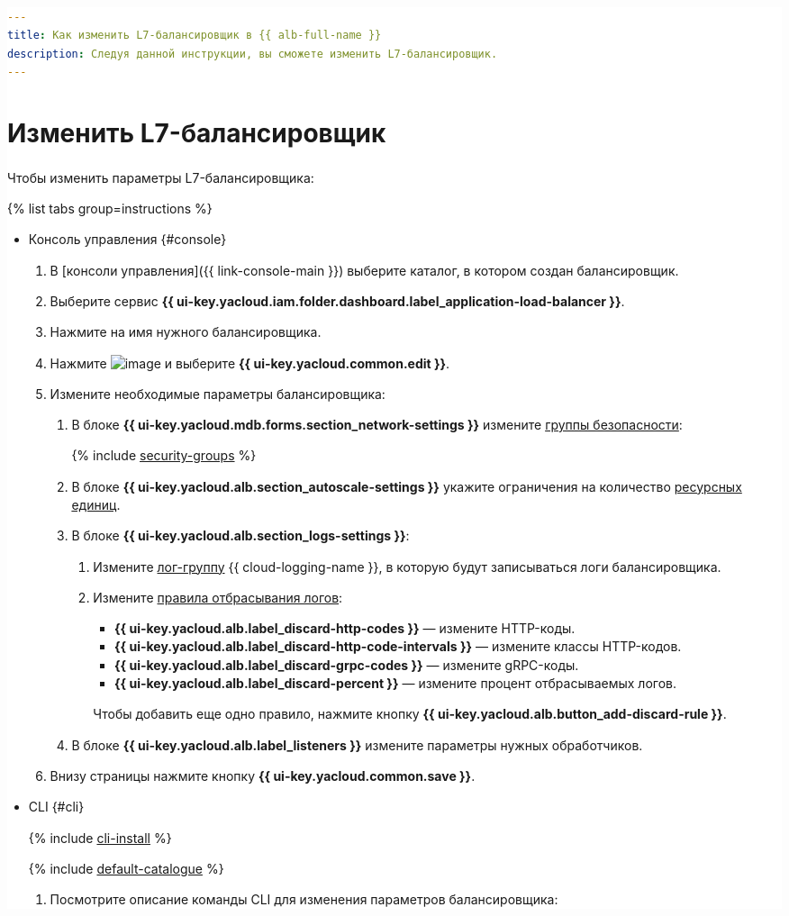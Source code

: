 ```yaml
---
title: Как изменить L7-балансировщик в {{ alb-full-name }}
description: Следуя данной инструкции, вы сможете изменить L7-балансировщик.
---
```


# Изменить L7-балансировщик

Чтобы изменить параметры L7-балансировщика:

{% list tabs group=instructions %}

- Консоль управления {#console}

  1. В [консоли управления]({{ link-console-main }}) выберите каталог, в котором создан балансировщик.
  1. Выберите сервис **{{ ui-key.yacloud.iam.folder.dashboard.label_application-load-balancer }}**.
  1. Нажмите на имя нужного балансировщика.
  1. Нажмите ![image](../../_assets/console-icons/ellipsis.svg) и выберите **{{ ui-key.yacloud.common.edit }}**.
  1. Измените необходимые параметры балансировщика:

      1. В блоке **{{ ui-key.yacloud.mdb.forms.section_network-settings }}** измените [группы безопасности](../concepts/application-load-balancer.md#security-groups):

          {% include [security-groups](../../_includes/application-load-balancer/security-groups.md) %}

      1. В блоке **{{ ui-key.yacloud.alb.section_autoscale-settings }}** укажите ограничения на количество [ресурсных единиц](../concepts/application-load-balancer.md#lcu-scaling).

      1. В блоке **{{ ui-key.yacloud.alb.section_logs-settings }}**:

          1. Измените [лог-группу](../../logging/concepts/log-group.md) {{ cloud-logging-name }}, в которую будут записываться логи балансировщика.
          1. Измените [правила отбрасывания логов](../concepts/application-load-balancer.md#discard-logs-rules):
    
              * **{{ ui-key.yacloud.alb.label_discard-http-codes }}** — измените HTTP-коды.
              * **{{ ui-key.yacloud.alb.label_discard-http-code-intervals }}** — измените классы HTTP-кодов.
              * **{{ ui-key.yacloud.alb.label_discard-grpc-codes }}** — измените gRPC-коды.
              * **{{ ui-key.yacloud.alb.label_discard-percent }}** — измените процент отбрасываемых логов.
    
              Чтобы добавить еще одно правило, нажмите кнопку **{{ ui-key.yacloud.alb.button_add-discard-rule }}**.
    
      1. В блоке **{{ ui-key.yacloud.alb.label_listeners }}** измените параметры нужных обработчиков.

  1. Внизу страницы нажмите кнопку **{{ ui-key.yacloud.common.save }}**.

- CLI {#cli}

  {% include [cli-install](../../_includes/cli-install.md) %}

  {% include [default-catalogue](../../_includes/default-catalogue.md) %}

  1. Посмотрите описание команды CLI для изменения параметров балансировщика:

